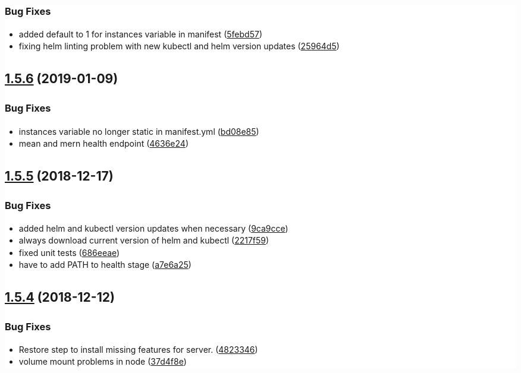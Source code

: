 
### Bug Fixes

* added default to 1 for instances variable in manifest ([5febd57](https://github.com/ibm-developer/generator-ibm-cloud-enablement/commit/5febd57))
* fixing helm linting problem with new kubectl and helm version updates ([25964d5](https://github.com/ibm-developer/generator-ibm-cloud-enablement/commit/25964d5))



<a name="1.5.6"></a>
## [1.5.6](https://github.com/ibm-developer/generator-ibm-cloud-enablement/compare/v1.5.5...v1.5.6) (2019-01-09)


### Bug Fixes

* instances variable no longer static in manifest.yml ([bd08e85](https://github.com/ibm-developer/generator-ibm-cloud-enablement/commit/bd08e85))
* mean and mern health endpoint ([4636e24](https://github.com/ibm-developer/generator-ibm-cloud-enablement/commit/4636e24))



<a name="1.5.5"></a>
## [1.5.5](https://github.com/ibm-developer/generator-ibm-cloud-enablement/compare/v1.5.4...v1.5.5) (2018-12-17)


### Bug Fixes

* added helm and kubectl version updates when necessary ([9ca9cce](https://github.com/ibm-developer/generator-ibm-cloud-enablement/commit/9ca9cce))
* always download current version of helm and kubectl ([2217f59](https://github.com/ibm-developer/generator-ibm-cloud-enablement/commit/2217f59))
* fixed unit tests ([686eeae](https://github.com/ibm-developer/generator-ibm-cloud-enablement/commit/686eeae))
* have to add PATH to health stage ([a7e6a25](https://github.com/ibm-developer/generator-ibm-cloud-enablement/commit/a7e6a25))



<a name="1.5.4"></a>
## [1.5.4](https://github.com/ibm-developer/generator-ibm-cloud-enablement/compare/v1.5.3...v1.5.4) (2018-12-12)


### Bug Fixes

* Restore step to install missing features for server. ([4823346](https://github.com/ibm-developer/generator-ibm-cloud-enablement/commit/4823346))
* volume mount problems in node ([37d4f8e](https://github.com/ibm-developer/generator-ibm-cloud-enablement/commit/37d4f8e))
